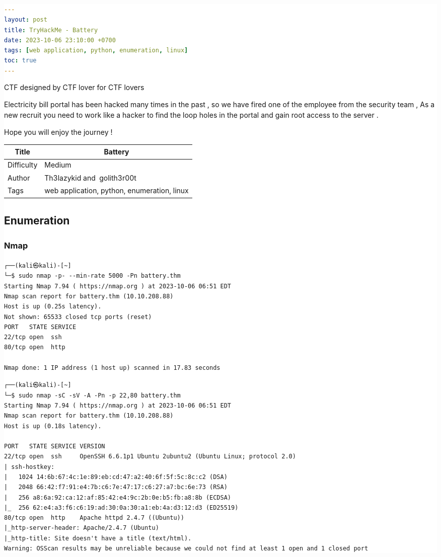 ```yaml
---
layout: post
title: TryHackMe - Battery
date: 2023-10-06 23:10:00 +0700
tags: [web application, python, enumeration, linux]
toc: true
---
```


<p class="message">CTF designed by CTF lover for CTF lovers</p>

Electricity bill portal has been hacked many times in the past , so we have fired one of the employee from the security team , As a new recruit you need to work like a hacker to find the loop holes in the portal and gain root access to the server .

Hope you will enjoy the journey !

| Title      | Battery                                     |
| ---------- | ------------------------------------------- |
| Difficulty | Medium                                      |
| Author     | Th3lazykid and  golith3r00t                 |
| Tags       | web application, python, enumeration, linux |

## Enumeration

### Nmap

```
┌──(kali㉿kali)-[~]
└─$ sudo nmap -p- --min-rate 5000 -Pn battery.thm
Starting Nmap 7.94 ( https://nmap.org ) at 2023-10-06 06:51 EDT
Nmap scan report for battery.thm (10.10.208.88)
Host is up (0.25s latency).
Not shown: 65533 closed tcp ports (reset)
PORT   STATE SERVICE
22/tcp open  ssh
80/tcp open  http

Nmap done: 1 IP address (1 host up) scanned in 17.83 seconds
```

```
┌──(kali㉿kali)-[~]
└─$ sudo nmap -sC -sV -A -Pn -p 22,80 battery.thm
Starting Nmap 7.94 ( https://nmap.org ) at 2023-10-06 06:51 EDT
Nmap scan report for battery.thm (10.10.208.88)
Host is up (0.18s latency).

PORT   STATE SERVICE VERSION
22/tcp open  ssh     OpenSSH 6.6.1p1 Ubuntu 2ubuntu2 (Ubuntu Linux; protocol 2.0)
| ssh-hostkey:
|   1024 14:6b:67:4c:1e:89:eb:cd:47:a2:40:6f:5f:5c:8c:c2 (DSA)
|   2048 66:42:f7:91:e4:7b:c6:7e:47:17:c6:27:a7:bc:6e:73 (RSA)
|   256 a8:6a:92:ca:12:af:85:42:e4:9c:2b:0e:b5:fb:a8:8b (ECDSA)
|_  256 62:e4:a3:f6:c6:19:ad:30:0a:30:a1:eb:4a:d3:12:d3 (ED25519)
80/tcp open  http    Apache httpd 2.4.7 ((Ubuntu))
|_http-server-header: Apache/2.4.7 (Ubuntu)
|_http-title: Site doesn't have a title (text/html).
Warning: OSScan results may be unreliable because we could not find at least 1 open and 1 closed port
```